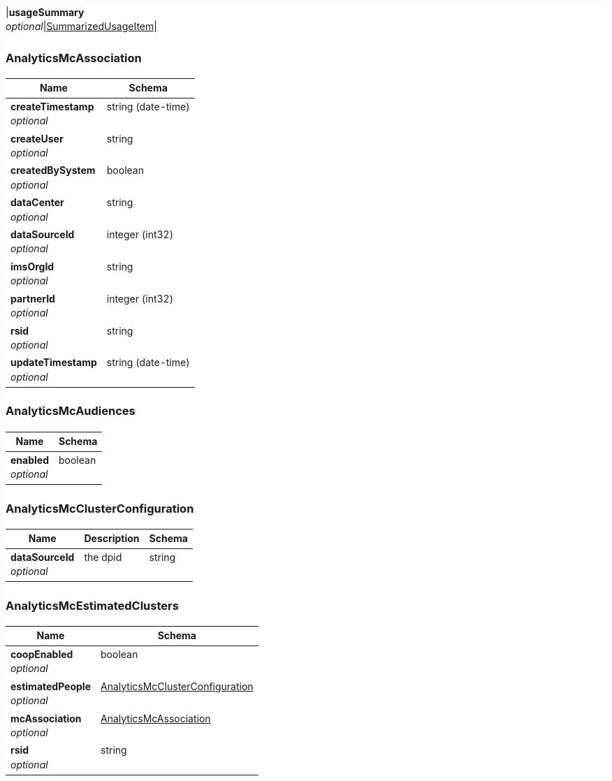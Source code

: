 |**usageSummary**  <br>*optional*|[SummarizedUsageItem](#summarizedusageitem)|


<a name="analyticsmcassociation"></a>
### AnalyticsMcAssociation

|Name|Schema|
|---|---|
|**createTimestamp**  <br>*optional*|string (date-time)|
|**createUser**  <br>*optional*|string|
|**createdBySystem**  <br>*optional*|boolean|
|**dataCenter**  <br>*optional*|string|
|**dataSourceId**  <br>*optional*|integer (int32)|
|**imsOrgId**  <br>*optional*|string|
|**partnerId**  <br>*optional*|integer (int32)|
|**rsid**  <br>*optional*|string|
|**updateTimestamp**  <br>*optional*|string (date-time)|


<a name="analyticsmcaudiences"></a>
### AnalyticsMcAudiences

|Name|Schema|
|---|---|
|**enabled**  <br>*optional*|boolean|


<a name="analyticsmcclusterconfiguration"></a>
### AnalyticsMcClusterConfiguration

|Name|Description|Schema|
|---|---|---|
|**dataSourceId**  <br>*optional*|the dpid|string|


<a name="analyticsmcestimatedclusters"></a>
### AnalyticsMcEstimatedClusters

|Name|Schema|
|---|---|
|**coopEnabled**  <br>*optional*|boolean|
|**estimatedPeople**  <br>*optional*|[AnalyticsMcClusterConfiguration](#analyticsmcclusterconfiguration)|
|**mcAssociation**  <br>*optional*|[AnalyticsMcAssociation](#analyticsmcassociation)|
|**rsid**  <br>*optional*|string|
